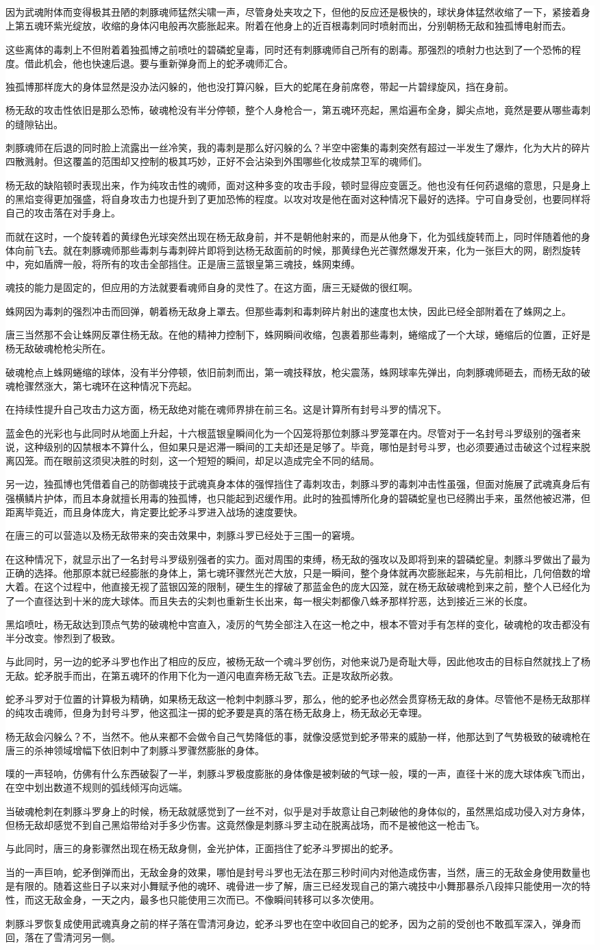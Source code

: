 因为武魂附体而变得极其丑陋的刺豚魂师猛然尖啸一声，尽管身处夹攻之下，但他的反应还是极快的，球状身体猛然收缩了一下，紧接着身上第五魂环紫光绽放，收缩的身体闪电般再次膨胀起来。附着在他身上的近百根毒刺同时喷射而出，分别朝杨无敌和独孤博电射而去。

这些离体的毒刺上不但附着着独孤博之前喷吐的碧磷蛇皇毒，同时还有刺豚魂师自己所有的剧毒。那强烈的喷射力也达到了一个恐怖的程度。借此机会，他也快速后退。要与重新弹身而上的蛇矛魂师汇合。

独孤博那样庞大的身体显然是没办法闪躲的，他也没打算闪躲，巨大的蛇尾在身前席卷，带起一片碧绿旋风，挡在身前。

杨无敌的攻击性依旧是那么恐怖，破魂枪没有半分停顿，整个人身枪合一，第五魂环亮起，黑焰遍布全身，脚尖点地，竟然是要从哪些毒刺的缝隙钻出。

刺豚魂师在后退的同时脸上流露出一丝冷笑，我的毒刺是那么好闪躲的么？半空中密集的毒刺突然有超过一半发生了爆炸，化为大片的碎片四散溅射。但这覆盖的范围却又控制的极其巧妙，正好不会沾染到外围哪些化妆成禁卫军的魂师们。

杨无敌的缺陷顿时表现出来，作为纯攻击性的魂师，面对这种多变的攻击手段，顿时显得应变匮乏。他也没有任何药退缩的意思，只是身上的黑焰变得更加强盛，将自身攻击力也提升到了更加恐怖的程度。以攻对攻是他在面对这种情况下最好的选择。宁可自身受创，也要同样将自己的攻击落在对手身上。

而就在这时，一个旋转着的黄绿色光球突然出现在杨无敌身前，并不是朝他射来的，而是从他身下，化为弧线旋转而上，同时伴随着他的身体向前飞去。就在刺豚魂师那些毒刺与毒刺碎片即将到达杨无敌面前的时候，那黄绿色光芒骤然爆发开来，化为一张巨大的网，剧烈旋转中，宛如盾牌一般，将所有的攻击全部挡住。正是唐三蓝银皇第三魂技，蛛网束缚。

魂技的能力是固定的，但应用的方法就要看魂师自身的灵性了。在这方面，唐三无疑做的很红啊。

蛛网因为毒刺的强烈冲击而回弹，朝着杨无敌身上罩去。但那些毒刺和毒刺碎片射出的速度也太快，因此已经全部附着在了蛛网之上。

唐三当然那不会让蛛网反罩住杨无敌。在他的精神力控制下，蛛网瞬间收缩，包裹着那些毒刺，蜷缩成了一个大球，蜷缩后的位置，正好是杨无敌破魂枪枪尖所在。

破魂枪点上蛛网蜷缩的球体，没有半分停顿，依旧前刺而出，第一魂技释放，枪尖震荡，蛛网球率先弹出，向刺豚魂师砸去，而杨无敌的破魂枪骤然涨大，第七魂环在这种情况下亮起。

在持续性提升自己攻击力这方面，杨无敌绝对能在魂师界排在前三名。这是计算所有封号斗罗的情况下。

蓝金色的光彩也与此同时从地面上升起，十六根蓝银皇瞬间化为一个囚笼将那位刺豚斗罗笼罩在内。尽管对于一名封号斗罗级别的强者来说，这种级别的囚禁根本不算什么，但如果只是迟滞一瞬间的工夫却还是足够了。毕竟，哪怕是封号斗罗，也必须要通过击破这个过程来脱离囚笼。而在眼前这须臾决胜的时刻，这一个短短的瞬间，却足以造成完全不同的结局。

另一边，独孤博也凭借着自己的防御魂技于武魂真身本体的强悍挡住了毒刺攻击，刺豚斗罗的毒刺冲击性虽强，但面对施展了武魂真身后有强横鳞片护体，而且本身就擅长用毒的独孤博，也只能起到迟缓作用。此时的独孤博所化身的碧磷蛇皇也已经腾出手来，虽然他被迟滞，但距离毕竟近，而且身体庞大，肯定要比蛇矛斗罗进入战场的速度要快。

在唐三的可以营造以及杨无敌带来的突击效果中，刺豚斗罗已经处于三围一的窘境。

在这种情况下，就显示出了一名封号斗罗级别强者的实力。面对周围的束缚，杨无敌的强攻以及即将到来的碧磷蛇皇。刺豚斗罗做出了最为正确的选择。他那原本就已经膨胀的身体上，第七魂环骤然光芒大放，只是一瞬间，整个身体就再次膨胀起来，与先前相比，几何倍数的增大着。在这个过程中，他直接无视了蓝银囚笼的限制，硬生生的撑破了那蓝金色的庞大囚笼，就在杨无敌破魂枪到来之前，整个人已经化为了一个直径达到十米的庞大球体。而且失去的尖刺也重新生长出来，每一根尖刺都像八蛛矛那样狞恶，达到接近三米的长度。

黑焰喷吐，杨无敌达到顶点气势的破魂枪中宫直入，凌厉的气势全部注入在这一枪之中，根本不管对手有怎样的变化，破魂枪的攻击都没有半分改变。惨烈到了极致。

与此同时，另一边的蛇矛斗罗也作出了相应的反应，被杨无敌一个魂斗罗创伤，对他来说乃是奇耻大辱，因此他攻击的目标自然就找上了杨无敌。蛇矛脱手而出，在第五魂环的作用下化为一道闪电直奔杨无敌飞去。正是攻敌所必救。

蛇矛斗罗对于位置的计算极为精确，如果杨无敌这一枪刺中刺豚斗罗，那么，他的蛇矛也必然会贯穿杨无敌的身体。尽管他不是杨无敌那样的纯攻击魂师，但身为封号斗罗，他这孤注一掷的蛇矛要是真的落在杨无敌身上，杨无敌必无幸理。

杨无敌会闪躲么？不，当然不。他从来都不会做令自己气势降低的事，就像没感觉到蛇矛带来的威胁一样，他那达到了气势极致的破魂枪在唐三的杀神领域增幅下依旧刺中了刺豚斗罗骤然膨胀的身体。

噗的一声轻响，仿佛有什么东西破裂了一半，刺豚斗罗极度膨胀的身体像是被刺破的气球一般，噗的一声，直径十米的庞大球体疾飞而出，在空中划出数道不规则的弧线倾泻向远端。

当破魂枪刺在刺豚斗罗身上的时候，杨无敌就感觉到了一丝不对，似乎是对手故意让自己刺破他的身体似的，虽然黑焰成功侵入对方身体，但杨无敌却感觉不到自己黑焰带给对手多少伤害。这竟然像是刺豚斗罗主动在脱离战场，而不是被他这一枪击飞。

与此同时，唐三的身影骤然出现在杨无敌身侧，金光护体，正面挡住了蛇矛斗罗掷出的蛇矛。

当的一声巨响，蛇矛倒弹而出，无敌金身的效果，哪怕是封号斗罗也无法在那三秒时间内对他造成伤害，当然，唐三的无敌金身使用数量也是有限的。随着这些日子以来对小舞赋予他的魂环、魂骨进一步了解，唐三已经发现自己的第六魂技中小舞那暴杀八段摔只能使用一次的特性，而这无敌金身，一天之内，最多也只能使用三次而已。不像瞬间转移可以多次使用。

刺豚斗罗恢复成使用武魂真身之前的样子落在雪清河身边，蛇矛斗罗也在空中收回自己的蛇矛，因为之前的受创也不敢孤军深入，弹身而回，落在了雪清河另一侧。
